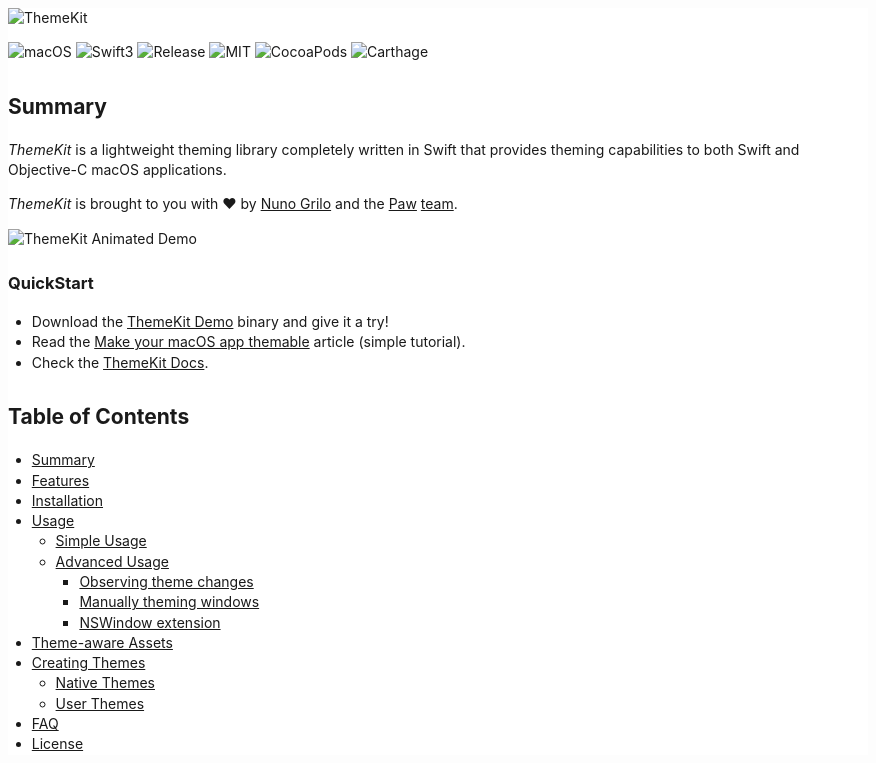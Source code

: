 <p align="left" style="margin-top: 20px;">
  <img src="https://github.com/luckymarmot/ThemeKit/raw/master/Imgs/ThemeKit@2x.png" width="377" height="105" alt="ThemeKit" />
</p>

![macOS](https://img.shields.io/badge/os-macOS%2010.10%2B-green.svg?style=flat)
![Swift3](https://img.shields.io/badge/swift-4-green.svg?style=flat)
![Release](https://img.shields.io/badge/release-1.2.0-blue.svg?style=flat)
![MIT](https://img.shields.io/badge/license-MIT-lightgray.svg)
![CocoaPods](https://img.shields.io/badge/dep-CocoaPods-orange.svg)
![Carthage](https://img.shields.io/badge/dep-Carthage-orange.svg)

## Summary

*ThemeKit* is a lightweight theming library completely written in Swift that provides theming capabilities to both Swift and Objective-C macOS applications.

*ThemeKit* is brought to you with ❤️ by [Nuno Grilo](http://nunogrilo.com) and the [Paw](https://paw.cloud) [team](https://github.com/orgs/luckymarmot/people).

<p align="left">
  <img src="https://github.com/luckymarmot/ThemeKit/raw/master/Imgs/ThemeKit.gif" width="675" height="378" alt="ThemeKit Animated Demo" />
</p>


### QuickStart

* Download the [ThemeKit Demo](https://github.com/luckymarmot/ThemeKit/raw/master/Demo/Bin/Demo.zip) binary and give it a try!
* Read the [Make your macOS app themable](https://medium.com/@nfgrilo/make-your-macos-app-themable-30dbfe4f5ef0) article (simple tutorial). 
* Check the [ThemeKit Docs](http://themekit.nunogrilo.com). 

## Table of Contents
* [Summary](#summary)
* [Features](#features)
* [Installation](#installation)
* [Usage](#usage)
  * [Simple Usage](#simple-usage)
  * [Advanced Usage](#advanced-usage)
     * [Observing theme changes](#observing-theme-changes)
     * [Manually theming windows](#manually-theming-windows)
     * [NSWindow extension](#nswindow-extension)
* [Theme-aware Assets](#theme-aware-assets)
* [Creating Themes](#creating-themes)
  * [Native Themes](#native-themes)
  * [User Themes](#user-themes)
* [FAQ](#faq)
* [License](#license)
